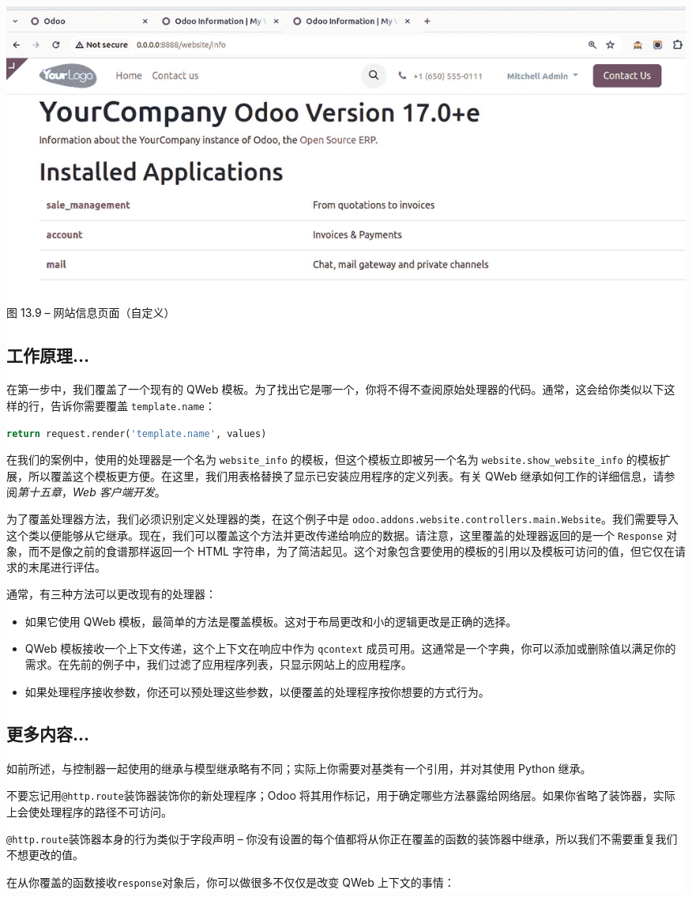 ![图 13.9 – 网站信息页面（自定义）](img/B20997_13_9.jpg)

图 13.9 – 网站信息页面（自定义）

## 工作原理…

在第一步中，我们覆盖了一个现有的 QWeb 模板。为了找出它是哪一个，你将不得不查阅原始处理器的代码。通常，这会给你类似以下这样的行，告诉你需要覆盖 `template.name`：

```py
return request.render('template.name', values)
```

在我们的案例中，使用的处理器是一个名为 `website_info` 的模板，但这个模板立即被另一个名为 `website.show_website_info` 的模板扩展，所以覆盖这个模板更方便。在这里，我们用表格替换了显示已安装应用程序的定义列表。有关 QWeb 继承如何工作的详细信息，请参阅*第十五章*，*Web 客户端开发*。

为了覆盖处理器方法，我们必须识别定义处理器的类，在这个例子中是 `odoo.addons.website.controllers.main.Website`。我们需要导入这个类以便能够从它继承。现在，我们可以覆盖这个方法并更改传递给响应的数据。请注意，这里覆盖的处理器返回的是一个 `Response` 对象，而不是像之前的食谱那样返回一个 HTML 字符串，为了简洁起见。这个对象包含要使用的模板的引用以及模板可访问的值，但它仅在请求的末尾进行评估。

通常，有三种方法可以更改现有的处理器：

+   如果它使用 QWeb 模板，最简单的方法是覆盖模板。这对于布局更改和小的逻辑更改是正确的选择。

+   QWeb 模板接收一个上下文传递，这个上下文在响应中作为 `qcontext` 成员可用。这通常是一个字典，你可以添加或删除值以满足你的需求。在先前的例子中，我们过滤了应用程序列表，只显示网站上的应用程序。

+   如果处理程序接收参数，你还可以预处理这些参数，以便覆盖的处理程序按你想要的方式行为。

## 更多内容...

如前所述，与控制器一起使用的继承与模型继承略有不同；实际上你需要对基类有一个引用，并对其使用 Python 继承。

不要忘记用`@http.route`装饰器装饰你的新处理程序；Odoo 将其用作标记，用于确定哪些方法暴露给网络层。如果你省略了装饰器，实际上会使处理程序的路径不可访问。

`@http.route`装饰器本身的行为类似于字段声明 – 你没有设置的每个值都将从你正在覆盖的函数的装饰器中继承，所以我们不需要重复我们不想更改的值。

在从你覆盖的函数接收`response`对象后，你可以做很多不仅仅是改变 QWeb 上下文的事情：
